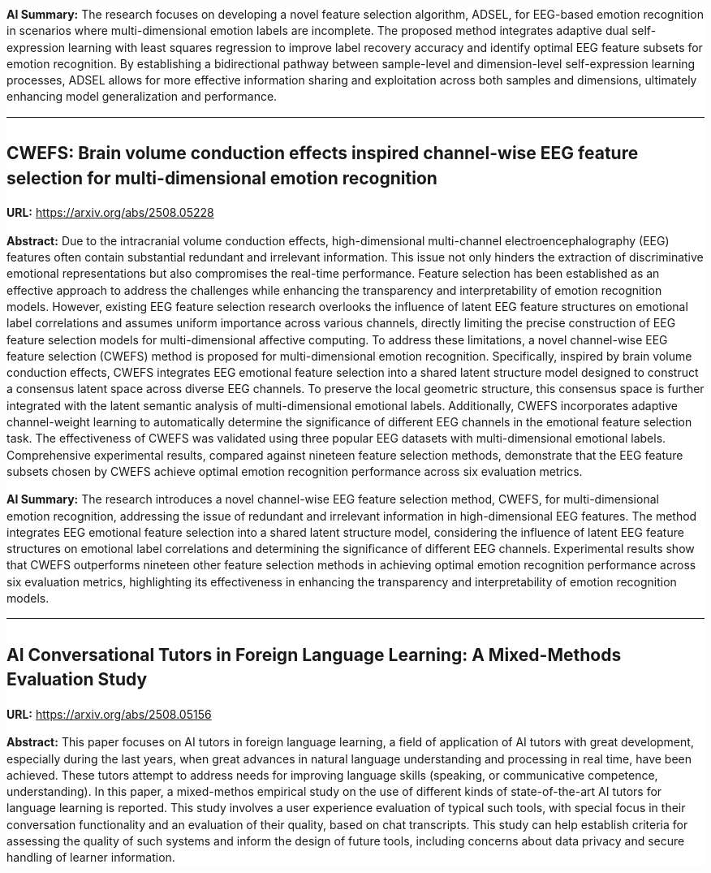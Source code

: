 **AI Summary:** The research focuses on developing a novel feature selection algorithm, ADSEL, for EEG-based emotion recognition in scenarios where multi-dimensional emotion labels are incomplete. The proposed method integrates adaptive dual self-expression learning with least squares regression to improve label recovery accuracy and identify optimal EEG feature subsets for emotion recognition. By establishing a bidirectional pathway between sample-level and dimension-level self-expression learning processes, ADSEL allows for more effective information sharing and exploitation across both samples and dimensions, ultimately enhancing model generalization and performance.

---

## CWEFS: Brain volume conduction effects inspired channel-wise EEG feature selection for multi-dimensional emotion recognition
**URL:** https://arxiv.org/abs/2508.05228

**Abstract:** Due to the intracranial volume conduction effects, high-dimensional multi-channel electroencephalography (EEG) features often contain substantial redundant and irrelevant information. This issue not only hinders the extraction of discriminative emotional representations but also compromises the real-time performance. Feature selection has been established as an effective approach to address the challenges while enhancing the transparency and interpretability of emotion recognition models. However, existing EEG feature selection research overlooks the influence of latent EEG feature structures on emotional label correlations and assumes uniform importance across various channels, directly limiting the precise construction of EEG feature selection models for multi-dimensional affective computing. To address these limitations, a novel channel-wise EEG feature selection (CWEFS) method is proposed for multi-dimensional emotion recognition. Specifically, inspired by brain volume conduction effects, CWEFS integrates EEG emotional feature selection into a shared latent structure model designed to construct a consensus latent space across diverse EEG channels. To preserve the local geometric structure, this consensus space is further integrated with the latent semantic analysis of multi-dimensional emotional labels. Additionally, CWEFS incorporates adaptive channel-weight learning to automatically determine the significance of different EEG channels in the emotional feature selection task. The effectiveness of CWEFS was validated using three popular EEG datasets with multi-dimensional emotional labels. Comprehensive experimental results, compared against nineteen feature selection methods, demonstrate that the EEG feature subsets chosen by CWEFS achieve optimal emotion recognition performance across six evaluation metrics.

**AI Summary:** The research introduces a novel channel-wise EEG feature selection method, CWEFS, for multi-dimensional emotion recognition, addressing the issue of redundant and irrelevant information in high-dimensional EEG features. The method integrates EEG emotional feature selection into a shared latent structure model, considering the influence of latent EEG feature structures on emotional label correlations and determining the significance of different EEG channels. Experimental results show that CWEFS outperforms nineteen other feature selection methods in achieving optimal emotion recognition performance across six evaluation metrics, highlighting its effectiveness in enhancing the transparency and interpretability of emotion recognition models.

---

## AI Conversational Tutors in Foreign Language Learning: A Mixed-Methods Evaluation Study
**URL:** https://arxiv.org/abs/2508.05156

**Abstract:** This paper focuses on AI tutors in foreign language learning, a field of application of AI tutors with great development, especially during the last years, when great advances in natural language understanding and processing in real time, have been achieved. These tutors attempt to address needs for improving language skills (speaking, or communicative competence, understanding). In this paper, a mixed-methos empirical study on the use of different kinds of state-of-the-art AI tutors for language learning is reported. This study involves a user experience evaluation of typical such tools, with special focus in their conversation functionality and an evaluation of their quality, based on chat transcripts. This study can help establish criteria for assessing the quality of such systems and inform the design of future tools, including concerns about data privacy and secure handling of learner information.
